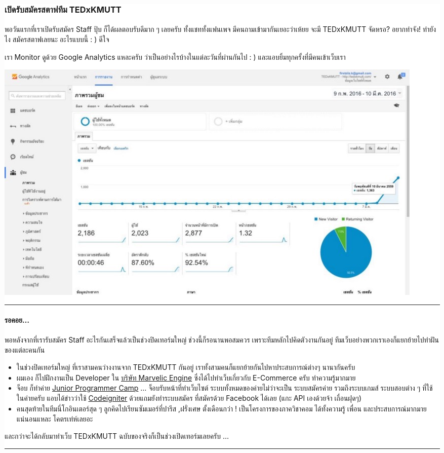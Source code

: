 
### เปิดรับสมัครสตาฟทีม TEDxKMUTT

พอวันแรกที่เราเปิดรับสมัคร Staff ปุ้บ ก็ได้ผลตอบรับดีมาก ๆ เลยครับ ทั้งแชททั้งแฟนเพจ มีคนถามเข้ามากันเยอะว่าเห้ยย จะมี TEDxKMUTT จัดหรอ? อยากทำจัง! ทำยังไง สมัครสตาฟเลยนะ อะไรแบบนี้ : ) ดีใจ

เรา Monitor ดูด้วย Google Analytics แหละครับ ว่าเป็นอย่างไรบ้างในแต่ละวันที่ผ่านกันไป : ) และแอบยิ้มทุกครั้งที่มีคนเข้าเว็บเรา

![วันแรกที่เว็บเปิด ! ตื่นเต้นมากกก 2000+ sessions ที่เข้ามาดีใจมาก ๆ เลยครับ](./asset-5.jpeg)

---

#### รอคอย…

พอหลังจากที่เรารับสมัคร Staff อะไรกันเสร็จแล้วเป็นช่วงปิดเทอร์มใหญ่ ช่วงนี้ก็รอนานพอสมควร เพราะทีมหลักไปคิดตัวงานกันอยู่ ทีมเว็บอย่างพวกเราเองก็แยกย้ายไปทำฝันของแต่ละคนกัน

-   ในช่วงปิดเทอร์มใหญ่ ที่เราสามคนว่างงานจาก TEDxKMUTT กันอยู่ เราทั้งสามคนก็แยกย้ายกันไปหาประสบการณ์ต่างๆ นานากันครับ
-   ผมเอง ก็ไปฝึกงานเป็น Developer ใน [บริษัท Marvelic Engine](https://www.facebook.com/marvelic.co.th/?fref=ts) ซึ่งได้ไปทำเว็บเกี่ยวกับ E-Commerce ครับ ทำความรู้มากมาย
-   จ็อบ ก็ทำค่าย [Junior Programmer Camp](https://www.facebook.com/jpckmutt/?fref=ts) … จ็อบรับหน้าที่ทำเว็บไซต์ ระบบทั้งหมดของค่ายไม่ว่าจะเป็น ระบบสมัครค่าย รวมถึงระบบเกมส์ ระบบสอบต่าง ๆ ที่ใช้ในค่ายครับ แอบได้ข่าวว่าใช้ [Codeigniter](https://www.codeigniter.com/) ด้วยแถมยังทำระบบสมัคร ที่สมัครด้วย Facebook ได้เลย (แกะ API เองด้วยจ้า เถื่อนฝุดๆ)
-   คนสุดท้ายในทีมนี่โกอินเตอร์สุด ๆ ลูกคิดไปเรียนซัมเมอร์ที่ปารีส ,ฝรั่งเศษ ตั้งเดือนกว่า ! เป็นโครงการของภาควิชาคอม ได้ทั้งความรู้ เพื่อน และประสบการณ์มากมายแน่นอนแหละ โคตรเท่ห์เลยอะ

และกว่าจะได้กลับมาทำเว็บ TEDxKMUTT ฉบับของจริงก็เป็นช่วงเปิดเทอร์มเลยครับ …

---